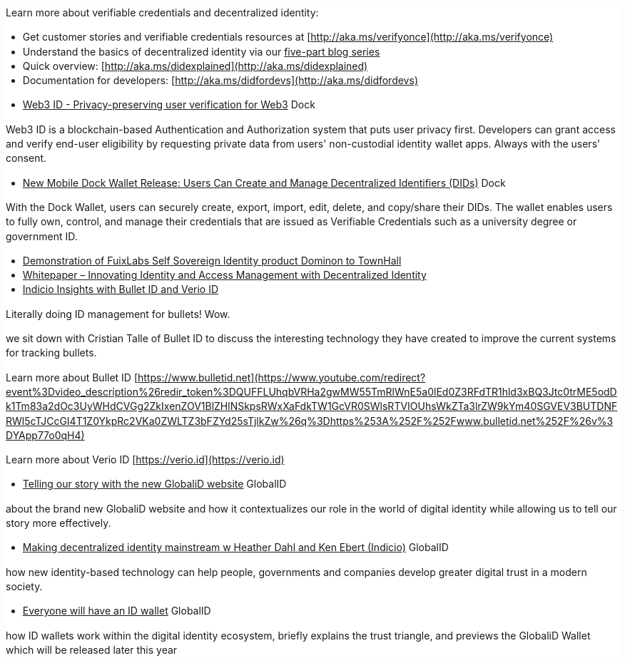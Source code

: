 Learn more about verifiable credentials and decentralized identity:

- Get customer stories and verifiable credentials resources at [http://aka.ms/verifyonce](http://aka.ms/verifyonce)
- Understand the basics of decentralized identity via our [five-part blog series](https://techcommunity.microsoft.com/t5/identity-standards-blog/decentralized-identity-the-basics-of-decentralized-identity/ba-p/3071980)
- Quick overview: [http://aka.ms/didexplained](http://aka.ms/didexplained)
- Documentation for developers: [http://aka.ms/didfordevs](http://aka.ms/didfordevs)

* [Web3 ID - Privacy-preserving user verification for Web3](https://www.dock.io/web3id) Dock

Web3 ID is a blockchain-based Authentication and Authorization system that puts user privacy first. Developers can grant access and verify end-user eligibility by requesting private data from users' non-custodial identity wallet apps. Always with the users’ consent.


* [New Mobile Dock Wallet Release: Users Can Create and Manage Decentralized Identifiers (DIDs)](https://blog.dock.io/dock-wallet-did-management/) Dock

With the Dock Wallet, users can securely create, export, import, edit, delete, and copy/share their DIDs. The wallet enables users to fully own, control, and manage their credentials that are issued as Verifiable Credentials such as a university degree or government ID.

* [Demonstration of FuixLabs Self Sovereign Identity product Dominon to TownHall](https://www.youtube.com/watch?v%3DZqMInFHg-KA)
* [Whitepaper – Innovating Identity and Access Management with Decentralized Identity](https://anonyome.com/2022/08/whitepaper-innovating-identity-and-access-management-with-decentralized-identity/)
* [Indicio Insights with Bullet ID and Verio ID](https://www.youtube.com/watch?v%3DYApp77o0qH4)

Literally doing ID management for bullets! Wow.

we sit down with Cristian Talle of Bullet ID to discuss the interesting technology they have created to improve the current systems for tracking bullets.

Learn more about Bullet ID [https://www.bulletid.net](https://www.youtube.com/redirect?event%3Dvideo_description%26redir_token%3DQUFFLUhqbVRHa2gwMW55TmRlWnE5a0lEd0Z3RFdTR1hld3xBQ3Jtc0trME5odDk1Tm83a2dOc3UyWHdCVGg2ZkIxenZOV1BlZHlNSkpsRWxXaFdkTW1GcVR0SWlsRTVIOUhsWkZTa3lrZW9kYm40SGVEV3BUTDNFRWl5cTJCcGI4T1Z0YkpRc2VKa0ZWLTZ3bFZYd25sTjlkZw%26q%3Dhttps%253A%252F%252Fwww.bulletid.net%252F%26v%3DYApp77o0qH4)

Learn more about Verio ID [https://verio.id](https://verio.id)

* [Telling our story with the new GlobaliD website](https://medium.com/global-id/episode-20-telling-our-story-with-the-new-globalid-website-c38278b3e14c) GlobalID

about the brand new GlobaliD website and how it contextualizes our role in the world of digital identity while allowing us to tell our story more effectively.

* [Making decentralized identity mainstream w Heather Dahl and Ken Ebert (Indicio)](https://medium.com/global-id/episode-19-making-decentralized-identity-mainstream-1d9d8734a14f) GlobalID

how new identity-based technology can help people, governments and companies develop greater digital trust in a modern society.

* [Everyone will have an ID wallet](https://medium.com/global-id/episode-18-everyone-will-have-an-id-wallet-da5ac358ad60) GlobalID

how ID wallets work within the digital identity ecosystem, briefly explains the trust triangle, and previews the GlobaliD Wallet which will be released later this year
